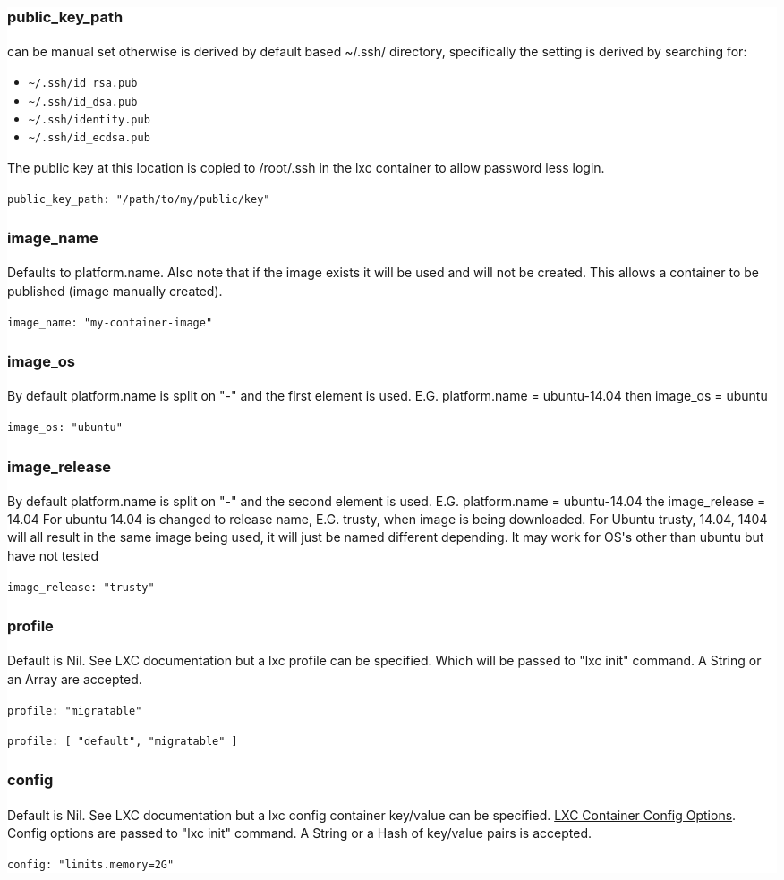 ### public_key_path

can be manual set otherwise is derived by default based 
~/.ssh/ directory, specifically the setting is derived by searching for:
- `~/.ssh/id_rsa.pub`
- `~/.ssh/id_dsa.pub`
- `~/.ssh/identity.pub`
- `~/.ssh/id_ecdsa.pub`

The public key at this location is copied to /root/.ssh in the lxc container to allow password less login.

`public_key_path: "/path/to/my/public/key"`

### image_name

Defaults to platform.name.  Also note that if the image exists it will be used and will not be created.  This allows a container to be published (image manually created).

`image_name: "my-container-image"`

### image_os

By default platform.name is split on "-" and the first element is used.  E.G. platform.name = ubuntu-14.04 then image_os = ubuntu

`image_os: "ubuntu"`

### image_release

By default platform.name is split on "-" and the second element is used.  E.G. platform.name = ubuntu-14.04 the image_release = 14.04  For ubuntu 14.04 is changed to release name, E.G. trusty, when image is being downloaded.  For Ubuntu trusty, 14.04, 1404 will all result in the same image being used, it will just be named different depending.  It may work for OS's other than ubuntu but have not tested

`image_release: "trusty"`

### profile

Default is Nil.  See LXC documentation but a lxc profile can be specified.  Which will be passed to "lxc init" command.  A String or an Array are accepted.

`profile: "migratable"`

`profile: [ "default", "migratable" ]`


### config

Default is Nil.  See LXC documentation but a lxc config container key/value can be specified.  [LXC Container Config Options](https://github.com/lxc/lxd/blob/master/specs/configuration.md#keyvalue-configuration-1).  Config options are passed to "lxc init" command.  A String or a Hash of key/value pairs is accepted.

`config: "limits.memory=2G"`


[author]:           https://github.com/bradenwright
[issues]:           https://github.com/bradenwright/kitchen-lxd_cli/issues
[license]:          https://github.com/bradenwright/kitchen-lxd_cli/blob/master/LICENSE
[repo]:             https://github.com/bradenwright/kitchen-lxd_cli
[driver_usage]:     http://docs.kitchen-ci.org/drivers/usage
[chef_omnibus_dl]:  http://www.getchef.com/chef/install/